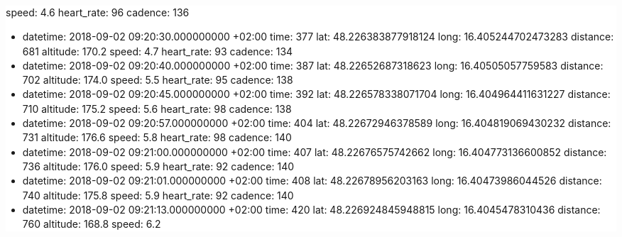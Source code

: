   speed: 4.6
  heart_rate: 96
  cadence: 136
- datetime: 2018-09-02 09:20:30.000000000 +02:00
  time: 377
  lat: 48.226383877918124
  long: 16.405244702473283
  distance: 681
  altitude: 170.2
  speed: 4.7
  heart_rate: 93
  cadence: 134
- datetime: 2018-09-02 09:20:40.000000000 +02:00
  time: 387
  lat: 48.22652687318623
  long: 16.40505057759583
  distance: 702
  altitude: 174.0
  speed: 5.5
  heart_rate: 95
  cadence: 138
- datetime: 2018-09-02 09:20:45.000000000 +02:00
  time: 392
  lat: 48.226578338071704
  long: 16.404964411631227
  distance: 710
  altitude: 175.2
  speed: 5.6
  heart_rate: 98
  cadence: 138
- datetime: 2018-09-02 09:20:57.000000000 +02:00
  time: 404
  lat: 48.22672946378589
  long: 16.404819069430232
  distance: 731
  altitude: 176.6
  speed: 5.8
  heart_rate: 98
  cadence: 140
- datetime: 2018-09-02 09:21:00.000000000 +02:00
  time: 407
  lat: 48.22676575742662
  long: 16.404773136600852
  distance: 736
  altitude: 176.0
  speed: 5.9
  heart_rate: 92
  cadence: 140
- datetime: 2018-09-02 09:21:01.000000000 +02:00
  time: 408
  lat: 48.22678956203163
  long: 16.40473986044526
  distance: 740
  altitude: 175.8
  speed: 5.9
  heart_rate: 92
  cadence: 140
- datetime: 2018-09-02 09:21:13.000000000 +02:00
  time: 420
  lat: 48.226924845948815
  long: 16.4045478310436
  distance: 760
  altitude: 168.8
  speed: 6.2